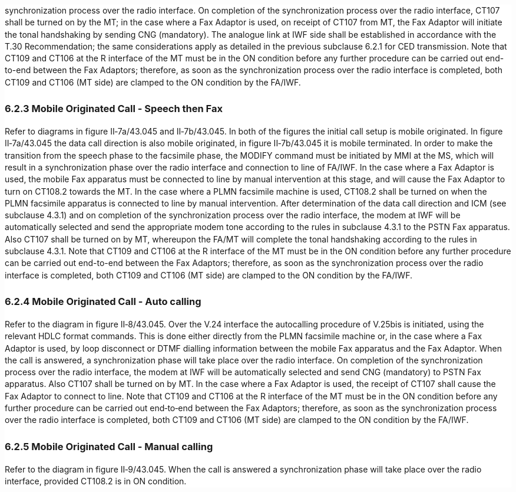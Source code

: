 synchronization process over the radio interface.
On completion of the synchronization process over the radio interface, CT107
shall be turned on by the MT; in the case where a Fax Adaptor is used, on
receipt of CT107 from MT, the Fax Adaptor will initiate the tonal handshaking
by sending CNG (mandatory).
The analogue link at IWF side shall be established in accordance with the T.30
Recommendation; the same considerations apply as detailed in the previous
subclause 6.2.1 for CED transmission.
Note that CT109 and CT106 at the R interface of the MT must be in the ON
condition before any further procedure can be carried out end-to-end between
the Fax Adaptors; therefore, as soon as the synchronization process over the
radio interface is completed, both CT109 and CT106 (MT side) are clamped to
the ON condition by the FA/IWF.
### 6.2.3 Mobile Originated Call - Speech then Fax
Refer to diagrams in figure II‑7a/43.045 and II‑7b/43.045. In both of the
figures the initial call setup is mobile originated. In figure II‑7a/43.045
the data call direction is also mobile originated, in figure II‑7b/43.045 it
is mobile terminated.
In order to make the transition from the speech phase to the facsimile phase,
the MODIFY command must be initiated by MMI at the MS, which will result in a
synchronization phase over the radio interface and connection to line of
FA/IWF.
In the case where a Fax Adaptor is used, the mobile Fax apparatus must be
connected to line by manual intervention at this stage, and will cause the Fax
Adaptor to turn on CT108.2 towards the MT. In the case where a PLMN facsimile
machine is used, CT108.2 shall be turned on when the PLMN facsimile apparatus
is connected to line by manual intervention.
After determination of the data call direction and ICM (see subclause 4.3.1)
and on completion of the synchronization process over the radio interface, the
modem at IWF will be automatically selected and send the appropriate modem
tone according to the rules in subclause 4.3.1 to the PSTN Fax apparatus. Also
CT107 shall be turned on by MT, whereupon the FA/MT will complete the tonal
handshaking according to the rules in subclause 4.3.1.
Note that CT109 and CT106 at the R interface of the MT must be in the ON
condition before any further procedure can be carried out end-to-end between
the Fax Adaptors; therefore, as soon as the synchronization process over the
radio interface is completed, both CT109 and CT106 (MT side) are clamped to
the ON condition by the FA/IWF.
### 6.2.4 Mobile Originated Call - Auto calling
Refer to the diagram in figure II‑8/43.045.
Over the V.24 interface the autocalling procedure of V.25bis is initiated,
using the relevant HDLC format commands. This is done either directly from the
PLMN facsimile machine or, in the case where a Fax Adaptor is used, by loop
disconnect or DTMF dialling information between the mobile Fax apparatus and
the Fax Adaptor.
When the call is answered, a synchronization phase will take place over the
radio interface.
On completion of the synchronization process over the radio interface, the
modem at IWF will be automatically selected and send CNG (mandatory) to PSTN
Fax apparatus. Also CT107 shall be turned on by MT. In the case where a Fax
Adaptor is used, the receipt of CT107 shall cause the Fax Adaptor to connect
to line.
Note that CT109 and CT106 at the R interface of the MT must be in the ON
condition before any further procedure can be carried out end‑to‑end between
the Fax Adaptors; therefore, as soon as the synchronization process over the
radio interface is completed, both CT109 and CT106 (MT side) are clamped to
the ON condition by the FA/IWF.
### 6.2.5 Mobile Originated Call - Manual calling
Refer to the diagram in figure II‑9/43.045.
When the call is answered a synchronization phase will take place over the
radio interface, provided CT108.2 is in ON condition.